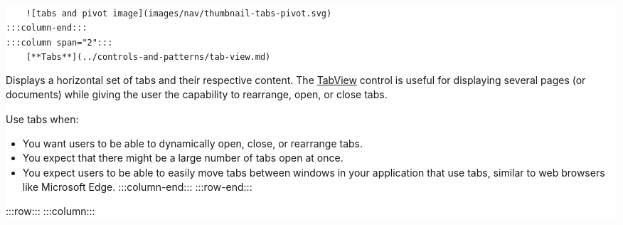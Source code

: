         ![tabs and pivot image](images/nav/thumbnail-tabs-pivot.svg)
    :::column-end:::
    :::column span="2":::
        [**Tabs**](../controls-and-patterns/tab-view.md)

Displays a horizontal set of tabs and their respective content. The [TabView](../controls-and-patterns/tab-view.md) control is useful for displaying several pages (or documents) while giving the user the capability to rearrange, open, or close tabs.

Use tabs when:

- You want users to be able to dynamically open, close, or rearrange tabs.
- You expect that there might be a large number of tabs open at once.
- You expect users to be able to easily move tabs between windows in your application that use tabs, similar to web browsers like Microsoft Edge.
    :::column-end:::
:::row-end:::

:::row:::
    :::column:::